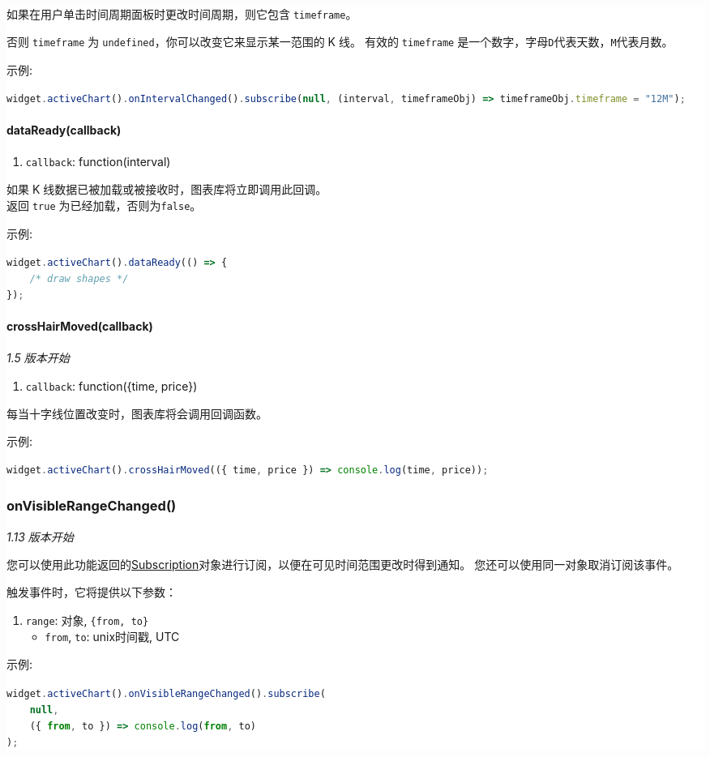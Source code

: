    如果在用户单击时间周期面板时更改时间周期，则它包含 `timeframe`。

   否则 `timeframe` 为 `undefined`，你可以改变它来显示某一范围的 K 线。 有效的 `timeframe` 是一个数字，字母`D`代表天数，`M`代表月数。

示例:

```javascript
widget.activeChart().onIntervalChanged().subscribe(null, (interval, timeframeObj) => timeframeObj.timeframe = "12M");
```

#### dataReady\(callback\)

1. `callback`: function\(interval\)

如果 K 线数据已被加载或被接收时，图表库将立即调用此回调。  
返回 `true` 为已经加载，否则为`false`。

示例:

```javascript
widget.activeChart().dataReady(() => {
    /* draw shapes */
});
```

#### crossHairMoved\(callback\)

_1.5 版本开始_

1. `callback`: function\({time, price}\)

每当十字线位置改变时，图表库将会调用回调函数。

示例:

```javascript
widget.activeChart().crossHairMoved(({ time, price }) => console.log(time, price));
```

### onVisibleRangeChanged()

_1.13 版本开始_

您可以使用此功能返回的[Subscription](Subscription.md)对象进行订阅，以便在可见时间范围更改时得到通知。
您还可以使用同一对象取消订阅该事件。

触发事件时，它将提供以下参数：

1. `range`: 对象, `{from, to}`
   * `from`, `to`: unix时间戳, UTC
   
示例:

```javascript
widget.activeChart().onVisibleRangeChanged().subscribe(
    null,
    ({ from, to }) => console.log(from, to)
);
```

